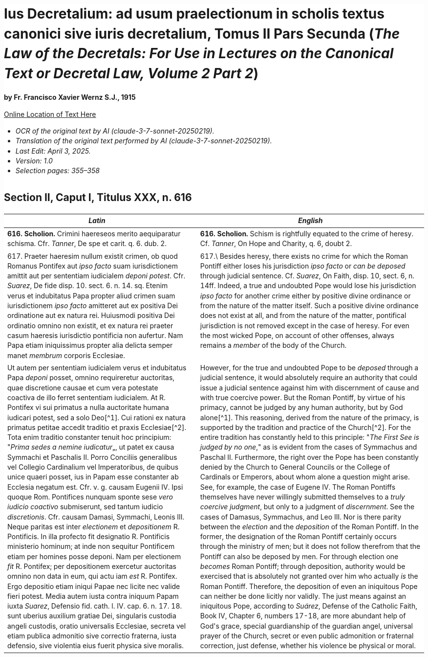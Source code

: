 # Ius Decretalium: ad usum praelectionum in scholis textus canonici sive iuris decretalium, Tomus II Pars Secunda (*The Law of the Decretals: For Use in Lectures on the Canonical Text or Decretal Law, Volume 2 Part 2*)

**by Fr. Francisco Xavier Wernz S.J., 1915**

[Online Location of Text Here](https://archive.org/details/iusdecretaliumad0002wern/page/354/mode/2up?view=theater)

- *OCR of the original text by AI (claude-3-7-sonnet-20250219).*
- *Translation of the original text performed by AI (claude-3-7-sonnet-20250219).*
- *Last Edit: April 3, 2025.*
- *Version: 1.0*
- *Selection pages: 355–358*

## Section II, Caput I, Titulus XXX, n. 616

| *Latin* | | *English* |
|-------|---|--------|
| **616. Scholion.** Crimini haereseos merito aequiparatur schisma. Cfr. *Tanner*, De spe et carit. q. 6. dub. 2. | | **616. Scholion.** Schism is rightfully equated to the crime of heresy. Cf. *Tanner*, On Hope and Charity, q. 6, doubt 2. |
| 617. Praeter haeresim nullum existit crimen, ob quod Romanus Pontifex aut *ipso facto* suam iurisdictionem amittit aut per sententiam iudicialem *deponi potest*. Cfr. *Suarez*, De fide disp. 10. sect. 6. n. 14. sq. Etenim verus et indubitatus Papa propter aliud crimen suam iurisdictionem *ipso facto* amitteret aut ex positiva Dei ordinatione aut ex natura rei. Huiusmodi positiva Dei ordinatio omnino non existit, et ex natura rei praeter casum haeresis iurisdictio pontificia non aufertur. Nam Papa etiam iniquissimus propter alia delicta semper manet *membrum* corporis Ecclesiae. | | 617.\ Besides heresy, there exists no crime for which the Roman Pontiff either loses his jurisdiction *ipso facto* or *can be deposed* through judicial sentence. Cf. *Suarez*, On Faith, disp. 10, sect. 6, n. 14ff. Indeed, a true and undoubted Pope would lose his jurisdiction *ipso facto* for another crime either by positive divine ordinance or from the nature of the matter itself. Such a positive divine ordinance does not exist at all, and from the nature of the matter, pontifical jurisdiction is not removed except in the case of heresy. For even the most wicked Pope, on account of other offenses, always remains a *member* of the body of the Church. |
| Ut autem per sententiam iudicialem verus et indubitatus Papa *deponi* posset, omnino requireretur auctoritas, quae dis­cretione causae et cum vera potestate coactiva de illo ferret sententiam iudicialem. At R. Pontifex vi sui primatus a nulla auctoritate humana iudicari potest, sed a solo Deo[^1]. Cui rationi ex natura primatus petitae accedit traditio et praxis Ecclesiae[^2]. Tota enim traditio constanter tenuit hoc prin­cipium: "*Prima sedes a nemine iudicatur*„, ut patet ex causa Symmachi et Paschalis II. Porro Conciliis generalibus vel Collegio Cardinalium vel Imperatoribus, de quibus unice quaeri posset, ius in Papam esse constanter ab Ecclesia ne­gatum est. Cfr. v. g. causam Eugenii IV. Ipsi quoque Rom. Pontifices nunquam sponte sese *vero iudicio coactivo* submi­serunt, sed tantum iudicio *discretionis*. Cfr. causam Damasi, Symmachi, Leonis III. Neque paritas est inter *electionem* et *depositionem* R. Pontificis. In illa profecto fit designatio R. Pontificis ministerio hominum; at inde non sequitur Pontificem etiam per homines posse deponi. Nam per ele­ctionem *fit* R. Pontifex; per depositionem exercetur auctoritas omnino non data in eum, qui actu iam *est* R. Pontifex. Ergo depositio etiam iniqui Papae nec licite nec valide fieri po­test. Media autem iusta contra iniquum Papam iuxta *Sua­rez*, Defensio fid. cath. l. IV. cap. 6. n. 17. 18. sunt uberius auxilium gratiae Dei, singularis custodia angeli custodis, ora­tio universalis Ecclesiae, secreta vel etiam publica admonitio sive correctio fraterna, iusta defensio, sive violentia eius fuerit physica sive moralis. | | However, for the true and undoubted Pope to be *deposed* through a judicial sentence, it would absolutely require an authority that could issue a judicial sentence against him with discernment of cause and with true coercive power. But the Roman Pontiff, by virtue of his primacy, cannot be judged by any human authority, but by God alone[^1]. This reasoning, derived from the nature of the primacy, is supported by the tradition and practice of the Church[^2]. For the entire tradition has constantly held to this principle: "*The First See is judged by no one*," as is evident from the cases of Symmachus and Paschal II. Furthermore, the right over the Pope has been constantly denied by the Church to General Councils or the College of Cardinals or Emperors, about whom alone a question might arise. See, for example, the case of Eugene IV. The Roman Pontiffs themselves have never willingly submitted themselves to a *truly coercive judgment*, but only to a judgment of *discernment*. See the cases of Damasus, Symmachus, and Leo III. Nor is there parity between the *election* and the *deposition* of the Roman Pontiff. In the former, the designation of the Roman Pontiff certainly occurs through the ministry of men; but it does not follow therefrom that the Pontiff can also be deposed by men. For through election one *becomes* Roman Pontiff; through deposition, authority would be exercised that is absolutely not granted over him who actually *is* the Roman Pontiff. Therefore, the deposition of even an iniquitous Pope can neither be done licitly nor validly. The just means against an iniquitous Pope, according to *Suárez*, Defense of the Catholic Faith, Book IV, Chapter 6, numbers 17-18, are more abundant help of God's grace, special guardianship of the guardian angel, universal prayer of the Church, secret or even public admonition or fraternal correction, just defense, whether his violence be physical or moral. |
